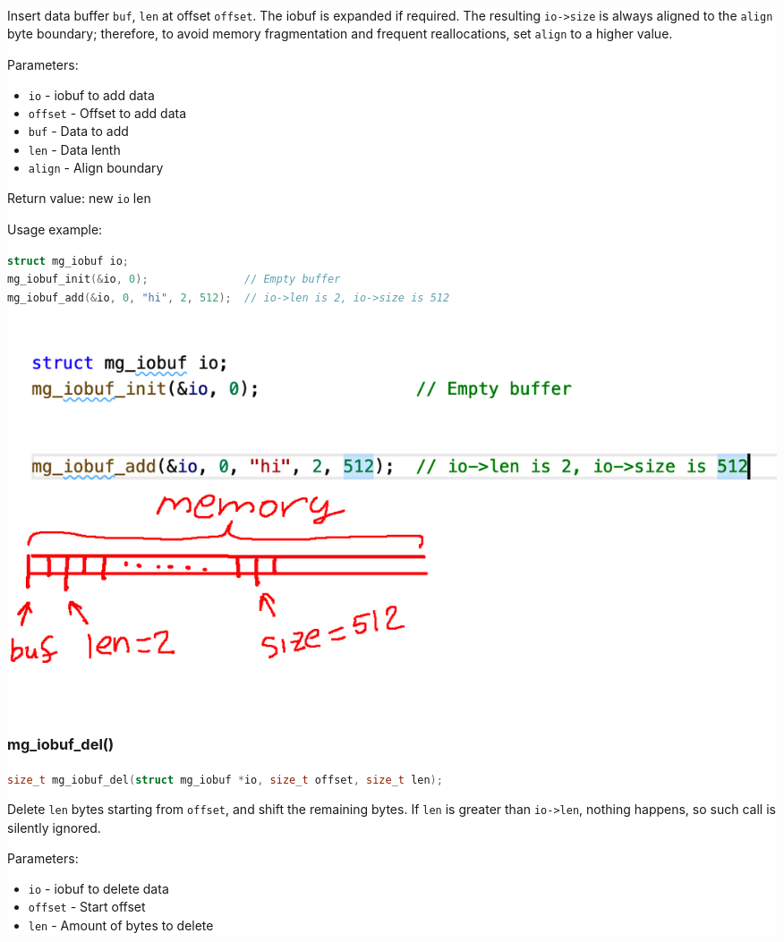 Insert data buffer `buf`, `len` at offset `offset`. The iobuf is expanded
if required. The resulting `io->size` is always aligned to the `align` byte boundary; therefore,
to avoid memory fragmentation and frequent reallocations, set `align` to a higher value.

Parameters:
- `io` - iobuf to add data
- `offset` - Offset to add data
- `buf` - Data to add
- `len` - Data lenth
- `align` - Align boundary

Return value: new `io` len

Usage example:

```c
struct mg_iobuf io;
mg_iobuf_init(&io, 0);               // Empty buffer
mg_iobuf_add(&io, 0, "hi", 2, 512);  // io->len is 2, io->size is 512
```

<img src="images/mg_iobuf_add.png">

### mg\_iobuf\_del()

```c
size_t mg_iobuf_del(struct mg_iobuf *io, size_t offset, size_t len);
```

Delete `len` bytes starting from `offset`, and shift the remaining bytes.
If `len` is greater than `io->len`, nothing happens, so such call is silently ignored.

Parameters:
- `io` - iobuf to delete data
- `offset` - Start offset
- `len` - Amount of bytes to delete
